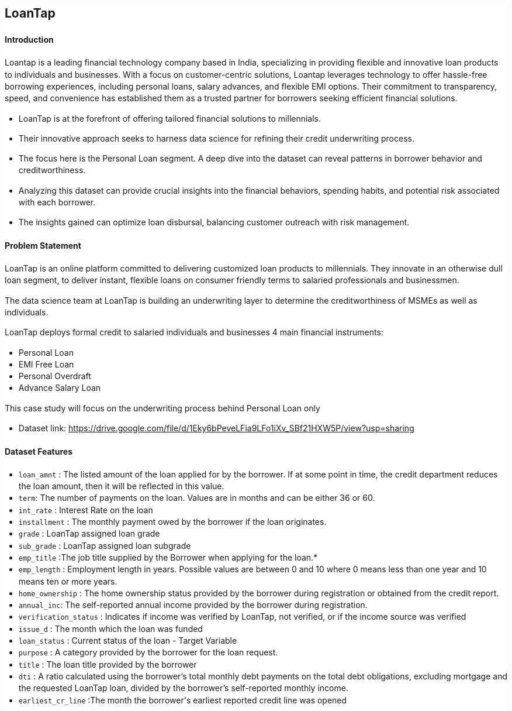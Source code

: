## **LoanTap**



#### **Introduction**
Loantap is a leading financial technology company based in India, specializing in providing flexible and innovative loan products to individuals and businesses. With a focus on customer-centric solutions, Loantap leverages technology to offer hassle-free borrowing experiences, including personal loans, salary advances, and flexible EMI options. Their commitment to transparency, speed, and convenience has established them as a trusted partner for borrowers seeking efficient financial solutions.

- LoanTap is at the forefront of offering tailored financial solutions to millennials.

- Their innovative approach seeks to harness data science for refining their credit underwriting process.

- The focus here is the Personal Loan segment. A deep dive into the dataset can reveal patterns in borrower behavior and creditworthiness.

- Analyzing this dataset can provide crucial insights into the financial behaviors, spending habits, and potential risk associated with each borrower.

- The insights gained can optimize loan disbursal, balancing customer outreach with risk management.

#### **Problem Statement**
LoanTap is an online platform committed to delivering customized loan products to millennials. They innovate in an otherwise dull loan segment, to deliver instant, flexible loans on consumer friendly terms to salaried professionals and businessmen.

The data science team at LoanTap is building an underwriting layer to determine the creditworthiness of MSMEs as well as individuals.

LoanTap deploys formal credit to salaried individuals and businesses 4 main financial instruments:

- Personal Loan
- EMI Free Loan
- Personal Overdraft
- Advance Salary Loan

This case study will focus on the underwriting process behind Personal Loan only

- Dataset link: https://drive.google.com/file/d/1Eky6bPeveLFia9LFo1iXv_SBf21HXW5P/view?usp=sharing

#### **Dataset Features**
- `loan_amnt` : The listed amount of the loan applied for by the borrower. If at some point in time, the credit department reduces the loan amount, then it will be reflected in this value.
- `term`: The number of payments on the loan. Values are in months and can be either 36 or 60.
- `int_rate` : Interest Rate on the loan
- `installment` : The monthly payment owed by the borrower if the loan originates.
- `grade` : LoanTap assigned loan grade
- `sub_grade` : LoanTap assigned loan subgrade
- `emp_title` :The job title supplied by the Borrower when applying for the loan.*
- `emp_length` : Employment length in years. Possible values are between 0 and 10 where 0 means less than one year and 10 means ten or more years.
- `home_ownership` : The home ownership status provided by the borrower during registration or obtained from the credit report.
- `annual_inc`: The self-reported annual income provided by the borrower during registration.
- `verification_status` : Indicates if income was verified by LoanTap, not verified, or if the income source was verified
- `issue_d` : The month which the loan was funded
- `loan_status` : Current status of the loan - Target Variable
- `purpose` : A category provided by the borrower for the loan request.
- `title` : The loan title provided by the borrower
- `dti` : A ratio calculated using the borrower’s total monthly debt payments on the total debt obligations, excluding mortgage and the requested LoanTap loan, divided by the borrower’s self-reported monthly income.
- `earliest_cr_line` :The month the borrower's earliest reported credit line was opened
